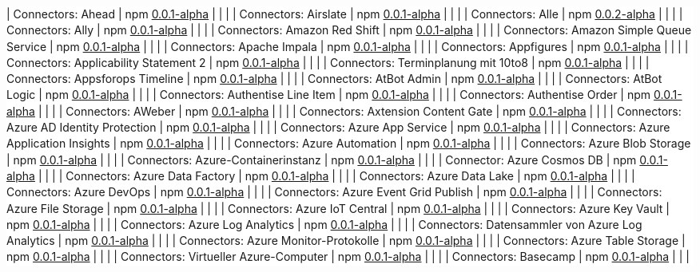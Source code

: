 | Connectors: Ahead | npm [0.0.1-alpha](https://www.npmjs.com/package/@azure/connectors-ahead/v/0.0.1-alpha) |  |  |
| Connectors: Airslate | npm [0.0.1-alpha](https://www.npmjs.com/package/@azure/connectors-airslate/v/0.0.1-alpha) |  |  |
| Connectors: Alle | npm [0.0.2-alpha](https://www.npmjs.com/package/@azure/connectors-all/v/0.0.2-alpha) |  |  |
| Connectors: Ally | npm [0.0.1-alpha](https://www.npmjs.com/package/@azure/connectors-ally/v/0.0.1-alpha) |  |  |
| Connectors: Amazon Red Shift | npm [0.0.1-alpha](https://www.npmjs.com/package/@azure/connectors-amazonredshift/v/0.0.1-alpha) |  |  |
| Connectors: Amazon Simple Queue Service | npm [0.0.1-alpha](https://www.npmjs.com/package/@azure/connectors-amazonsqs/v/0.0.1-alpha) |  |  |
| Connectors: Apache Impala | npm [0.0.1-alpha](https://www.npmjs.com/package/@azure/connectors-apacheimpala/v/0.0.1-alpha) |  |  |
| Connectors: Appfigures | npm [0.0.1-alpha](https://www.npmjs.com/package/@azure/connectors-appfigures/v/0.0.1-alpha) |  |  |
| Connectors: Applicability Statement 2 | npm [0.0.1-alpha](https://www.npmjs.com/package/@azure/connectors-as2/v/0.0.1-alpha) |  |  |
| Connectors: Terminplanung mit 10to8 | npm [0.0.1-alpha](https://www.npmjs.com/package/@azure/connectors-appointmentscheduling10to8/v/0.0.1-alpha) |  |  |
| Connectors: Appsforops Timeline | npm [0.0.1-alpha](https://www.npmjs.com/package/@azure/connectors-appsforopstimeline/v/0.0.1-alpha) |  |  |
| Connectors: AtBot Admin | npm [0.0.1-alpha](https://www.npmjs.com/package/@azure/connectors-atbotadmin/v/0.0.1-alpha) |  |  |
| Connectors: AtBot Logic | npm [0.0.1-alpha](https://www.npmjs.com/package/@azure/connectors-atbotlogic/v/0.0.1-alpha) |  |  |
| Connectors: Authentise Line Item | npm [0.0.1-alpha](https://www.npmjs.com/package/@azure/connectors-authentiselineitem/v/0.0.1-alpha) |  |  |
| Connectors: Authentise Order | npm [0.0.1-alpha](https://www.npmjs.com/package/@azure/connectors-authentiseorder/v/0.0.1-alpha) |  |  |
| Connectors: AWeber | npm [0.0.1-alpha](https://www.npmjs.com/package/@azure/connectors-aweber/v/0.0.1-alpha) |  |  |
| Connectors: Axtension Content Gate | npm [0.0.1-alpha](https://www.npmjs.com/package/@azure/connectors-axtensioncontentgate/v/0.0.1-alpha) |  |  |
| Connectors: Azure AD Identity Protection | npm [0.0.1-alpha](https://www.npmjs.com/package/@azure/connectors-azureadidentityprotection/v/0.0.1-alpha) |  |  |
| Connectors: Azure App Service | npm [0.0.1-alpha](https://www.npmjs.com/package/@azure/connectors-azureappservice/v/0.0.1-alpha) |  |  |
| Connectors: Azure Application Insights | npm [0.0.1-alpha](https://www.npmjs.com/package/@azure/connectors-azureapplicationinsights/v/0.0.1-alpha) |  |  |
| Connectors: Azure Automation | npm [0.0.1-alpha](https://www.npmjs.com/package/@azure/connectors-azureautomation/v/0.0.1-alpha) |  |  |
| Connectors: Azure Blob Storage | npm [0.0.1-alpha](https://www.npmjs.com/package/@azure/connectors-azureblobstorage/v/0.0.1-alpha) |  |  |
| Connectors: Azure-Containerinstanz | npm [0.0.1-alpha](https://www.npmjs.com/package/@azure/connectors-azurecontainerinstance/v/0.0.1-alpha) |  |  |
| Connector: Azure Cosmos DB | npm [0.0.1-alpha](https://www.npmjs.com/package/@azure/connectors-azurecosmosdb/v/0.0.1-alpha) |  |  |
| Connectors: Azure Data Factory | npm [0.0.1-alpha](https://www.npmjs.com/package/@azure/connectors-azuredatafactory/v/0.0.1-alpha) |  |  |
| Connectors: Azure Data Lake | npm [0.0.1-alpha](https://www.npmjs.com/package/@azure/connectors-azuredatalake/v/0.0.1-alpha) |  |  |
| Connectors: Azure DevOps | npm [0.0.1-alpha](https://www.npmjs.com/package/@azure/connectors-azuredevops/v/0.0.1-alpha) |  |  |
| Connectors: Azure Event Grid Publish | npm [0.0.1-alpha](https://www.npmjs.com/package/@azure/connectors-azureeventgridpublish/v/0.0.1-alpha) |  |  |
| Connectors: Azure File Storage | npm [0.0.1-alpha](https://www.npmjs.com/package/@azure/connectors-azurefilestorage/v/0.0.1-alpha) |  |  |
| Connectors: Azure IoT Central | npm [0.0.1-alpha](https://www.npmjs.com/package/@azure/connectors-azureiotcentral/v/0.0.1-alpha) |  |  |
| Connectors: Azure Key Vault | npm [0.0.1-alpha](https://www.npmjs.com/package/@azure/connectors-azurekeyvault/v/0.0.1-alpha) |  |  |
| Connectors: Azure Log Analytics | npm [0.0.1-alpha](https://www.npmjs.com/package/@azure/connectors-azureloganalytics/v/0.0.1-alpha) |  |  |
| Connectors: Datensammler von Azure Log Analytics | npm [0.0.1-alpha](https://www.npmjs.com/package/@azure/connectors-azureloganalyticsdatacollector/v/0.0.1-alpha) |  |  |
| Connectors: Azure Monitor-Protokolle | npm [0.0.1-alpha](https://www.npmjs.com/package/@azure/connectors-azuremonitorlogs/v/0.0.1-alpha) |  |  |
| Connectors: Azure Table Storage | npm [0.0.1-alpha](https://www.npmjs.com/package/@azure/connectors-azuretablestorage/v/0.0.1-alpha) |  |  |
| Connectors: Virtueller Azure-Computer | npm [0.0.1-alpha](https://www.npmjs.com/package/@azure/connectors-azurevm/v/0.0.1-alpha) |  |  |
| Connectors: Basecamp | npm [0.0.1-alpha](https://www.npmjs.com/package/@azure/connectors-basecamp/v/0.0.1-alpha) |  |  |
